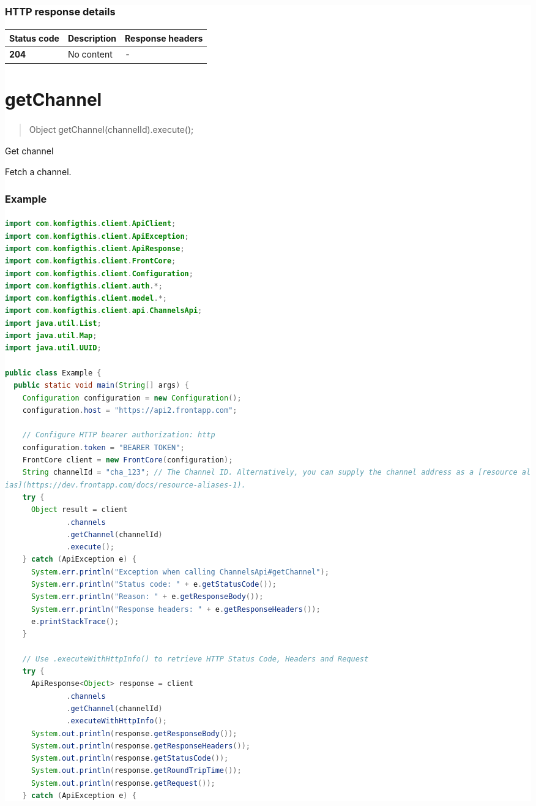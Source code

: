 ### HTTP response details
| Status code | Description | Response headers |
|-------------|-------------|------------------|
| **204** | No content |  -  |

<a name="getChannel"></a>
# **getChannel**
> Object getChannel(channelId).execute();

Get channel

Fetch a channel.

### Example
```java
import com.konfigthis.client.ApiClient;
import com.konfigthis.client.ApiException;
import com.konfigthis.client.ApiResponse;
import com.konfigthis.client.FrontCore;
import com.konfigthis.client.Configuration;
import com.konfigthis.client.auth.*;
import com.konfigthis.client.model.*;
import com.konfigthis.client.api.ChannelsApi;
import java.util.List;
import java.util.Map;
import java.util.UUID;

public class Example {
  public static void main(String[] args) {
    Configuration configuration = new Configuration();
    configuration.host = "https://api2.frontapp.com";
    
    // Configure HTTP bearer authorization: http
    configuration.token = "BEARER TOKEN";
    FrontCore client = new FrontCore(configuration);
    String channelId = "cha_123"; // The Channel ID. Alternatively, you can supply the channel address as a [resource alias](https://dev.frontapp.com/docs/resource-aliases-1).
    try {
      Object result = client
              .channels
              .getChannel(channelId)
              .execute();
    } catch (ApiException e) {
      System.err.println("Exception when calling ChannelsApi#getChannel");
      System.err.println("Status code: " + e.getStatusCode());
      System.err.println("Reason: " + e.getResponseBody());
      System.err.println("Response headers: " + e.getResponseHeaders());
      e.printStackTrace();
    }

    // Use .executeWithHttpInfo() to retrieve HTTP Status Code, Headers and Request
    try {
      ApiResponse<Object> response = client
              .channels
              .getChannel(channelId)
              .executeWithHttpInfo();
      System.out.println(response.getResponseBody());
      System.out.println(response.getResponseHeaders());
      System.out.println(response.getStatusCode());
      System.out.println(response.getRoundTripTime());
      System.out.println(response.getRequest());
    } catch (ApiException e) {
```